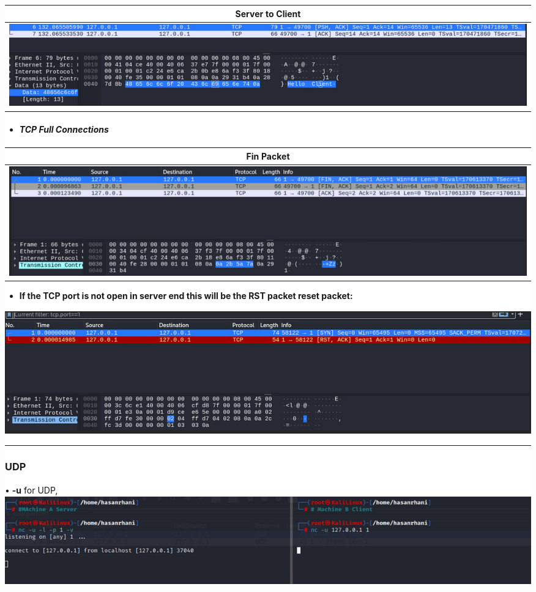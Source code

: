| Server to Client |
|---|
| ![tcp.port.3wayhankshake.server.to.clients](./cybersecurity_img/Networking/ports/tcp_port_3wayhandshake_servertoclient.png)|


- #### ***TCP Full Connections***

|Fin Packet |
|---|
|![Fin.packet.of.tcp.full.connction](./cybersecurity_img/Networking/ports/finpacktoftcpfullconnection.png) |



- **If the TCP port is not open in server end this will be the RST packet reset packet:**

![tcprstpacket](./cybersecurity_img/Networking/ports/tcpportnotopeninfullconnection.png)

---

### **UDP**

•	**-u** for UDP,
![netcat-udp-port-start](./cybersecurity_img/Basic%20Enum%2C%20Info%20Gathering%20%26%20Vulnerability%20Assessment/udp/netcatusplisting.png)
